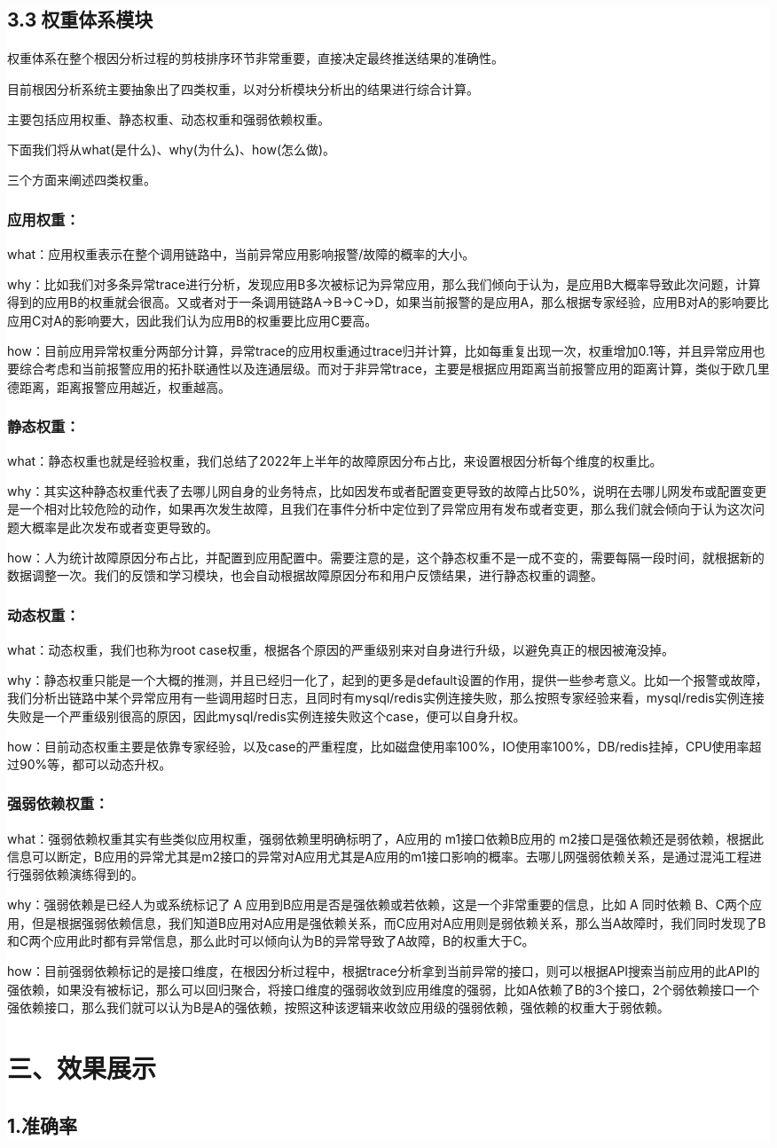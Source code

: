 ## 3.3 权重体系模块

权重体系在整个根因分析过程的剪枝排序环节非常重要，直接决定最终推送结果的准确性。

目前根因分析系统主要抽象出了四类权重，以对分析模块分析出的结果进行综合计算。

主要包括应用权重、静态权重、动态权重和强弱依赖权重。

下面我们将从what(是什么)、why(为什么)、how(怎么做)。

三个方面来阐述四类权重。

### 应用权重：

what：应用权重表示在整个调用链路中，当前异常应用影响报警/故障的概率的大小。

why：比如我们对多条异常trace进行分析，发现应用B多次被标记为异常应用，那么我们倾向于认为，是应用B大概率导致此次问题，计算得到的应用B的权重就会很高。又或者对于一条调用链路A->B->C→D，如果当前报警的是应用A，那么根据专家经验，应用B对A的影响要比应用C对A的影响要大，因此我们认为应用B的权重要比应用C要高。

how：目前应用异常权重分两部分计算，异常trace的应用权重通过trace归并计算，比如每重复出现一次，权重增加0.1等，并且异常应用也要综合考虑和当前报警应用的拓扑联通性以及连通层级。而对于非异常trace，主要是根据应用距离当前报警应用的距离计算，类似于欧几里德距离，距离报警应用越近，权重越高。

### 静态权重：

what：静态权重也就是经验权重，我们总结了2022年上半年的故障原因分布占比，来设置根因分析每个维度的权重比。

why：其实这种静态权重代表了去哪儿网自身的业务特点，比如因发布或者配置变更导致的故障占比50%，说明在去哪儿网发布或配置变更是一个相对比较危险的动作，如果再次发生故障，且我们在事件分析中定位到了异常应用有发布或者变更，那么我们就会倾向于认为这次问题大概率是此次发布或者变更导致的。

how：人为统计故障原因分布占比，并配置到应用配置中。需要注意的是，这个静态权重不是一成不变的，需要每隔一段时间，就根据新的数据调整一次。我们的反馈和学习模块，也会自动根据故障原因分布和用户反馈结果，进行静态权重的调整。

### 动态权重：

what：动态权重，我们也称为root case权重，根据各个原因的严重级别来对自身进行升级，以避免真正的根因被淹没掉。

why：静态权重只能是一个大概的推测，并且已经归一化了，起到的更多是default设置的作用，提供一些参考意义。比如一个报警或故障，我们分析出链路中某个异常应用有一些调用超时日志，且同时有mysql/redis实例连接失败，那么按照专家经验来看，mysql/redis实例连接失败是一个严重级别很高的原因，因此mysql/redis实例连接失败这个case，便可以自身升权。

how：目前动态权重主要是依靠专家经验，以及case的严重程度，比如磁盘使用率100%，IO使用率100%，DB/redis挂掉，CPU使用率超过90%等，都可以动态升权。

### 强弱依赖权重：

what：强弱依赖权重其实有些类似应用权重，强弱依赖里明确标明了，A应用的 m1接口依赖B应用的 m2接口是强依赖还是弱依赖，根据此信息可以断定，B应用的异常尤其是m2接口的异常对A应用尤其是A应用的m1接口影响的概率。去哪儿网强弱依赖关系，是通过混沌工程进行强弱依赖演练得到的。

why：强弱依赖是已经人为或系统标记了 A 应用到B应用是否是强依赖或若依赖，这是一个非常重要的信息，比如 A 同时依赖 B、C两个应用，但是根据强弱依赖信息，我们知道B应用对A应用是强依赖关系，而C应用对A应用则是弱依赖关系，那么当A故障时，我们同时发现了B和C两个应用此时都有异常信息，那么此时可以倾向认为B的异常导致了A故障，B的权重大于C。

how：目前强弱依赖标记的是接口维度，在根因分析过程中，根据trace分析拿到当前异常的接口，则可以根据API搜索当前应用的此API的强依赖，如果没有被标记，那么可以回归聚合，将接口维度的强弱收敛到应用维度的强弱，比如A依赖了B的3个接口，2个弱依赖接口一个强依赖接口，那么我们就可以认为B是A的强依赖，按照这种该逻辑来收敛应用级的强弱依赖，强依赖的权重大于弱依赖。


# 三、效果展示

## 1.准确率
